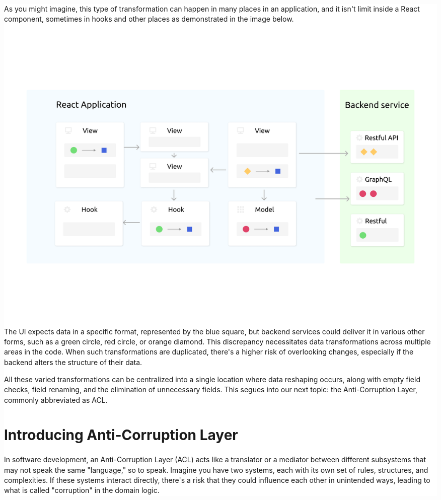 As you might imagine, this type of transformation can happen in many places in an application, and it isn't limit inside a React component, sometimes in hooks and other places as demonstrated in the image below. 

![Figure 8-1. Using data transformation in views](ch8/before.png)

The UI expects data in a specific format, represented by the blue square, but backend services could deliver it in various other forms, such as a green circle, red circle, or orange diamond. This discrepancy necessitates data transformations across multiple areas in the code. When such transformations are duplicated, there's a higher risk of overlooking changes, especially if the backend alters the structure of their data.

All these varied transformations can be centralized into a single location where data reshaping occurs, along with empty field checks, field renaming, and the elimination of unnecessary fields. This segues into our next topic: the Anti-Corruption Layer, commonly abbreviated as ACL.

# Introducing Anti-Corruption Layer

In software development, an Anti-Corruption Layer (ACL) acts like a translator or a mediator between different subsystems that may not speak the same "language," so to speak. Imagine you have two systems, each with its own set of rules, structures, and complexities. If these systems interact directly, there's a risk that they could influence each other in unintended ways, leading to what is called "corruption" in the domain logic.
